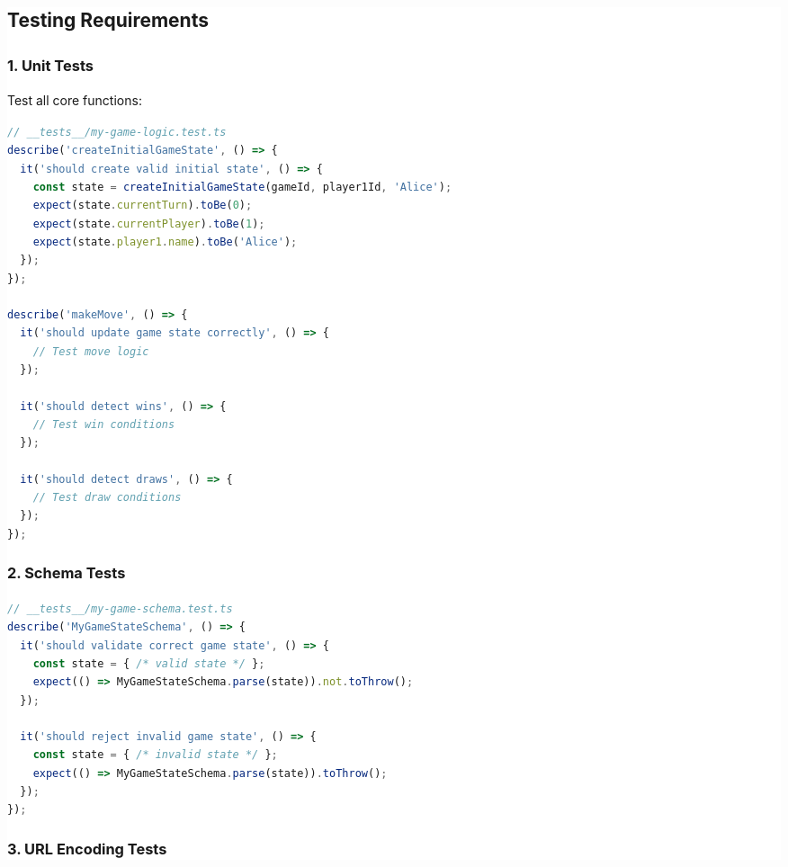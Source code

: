 
## Testing Requirements

### 1. Unit Tests

Test all core functions:

```typescript
// __tests__/my-game-logic.test.ts
describe('createInitialGameState', () => {
  it('should create valid initial state', () => {
    const state = createInitialGameState(gameId, player1Id, 'Alice');
    expect(state.currentTurn).toBe(0);
    expect(state.currentPlayer).toBe(1);
    expect(state.player1.name).toBe('Alice');
  });
});

describe('makeMove', () => {
  it('should update game state correctly', () => {
    // Test move logic
  });

  it('should detect wins', () => {
    // Test win conditions
  });

  it('should detect draws', () => {
    // Test draw conditions
  });
});
```

### 2. Schema Tests

```typescript
// __tests__/my-game-schema.test.ts
describe('MyGameStateSchema', () => {
  it('should validate correct game state', () => {
    const state = { /* valid state */ };
    expect(() => MyGameStateSchema.parse(state)).not.toThrow();
  });

  it('should reject invalid game state', () => {
    const state = { /* invalid state */ };
    expect(() => MyGameStateSchema.parse(state)).toThrow();
  });
});
```

### 3. URL Encoding Tests
